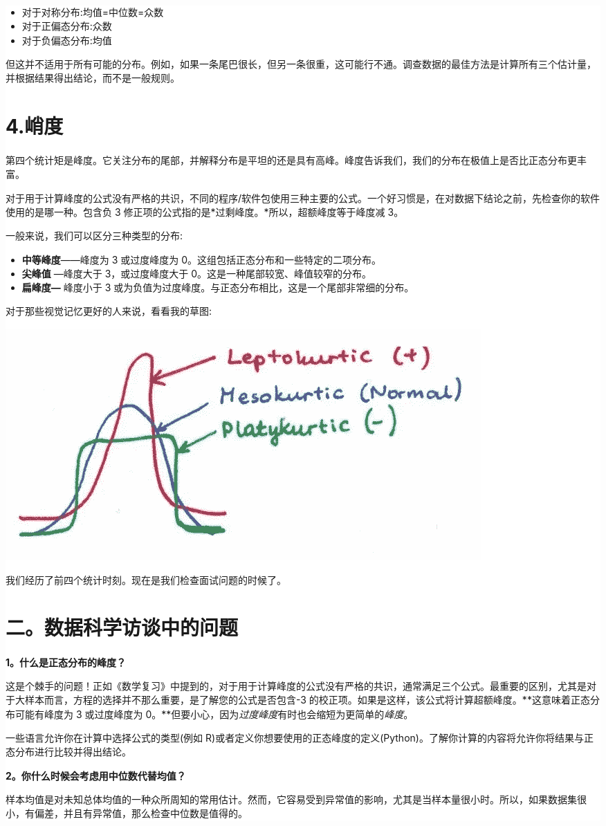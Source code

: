 
*   对于对称分布:均值=中位数=众数
*   对于正偏态分布:众数
*   对于负偏态分布:均值

但这并不适用于所有可能的分布。例如，如果一条尾巴很长，但另一条很重，这可能行不通。调查数据的最佳方法是计算所有三个估计量，并根据结果得出结论，而不是一般规则。

# 4.峭度

第四个统计矩是峰度。它关注分布的尾部，并解释分布是平坦的还是具有高峰。峰度告诉我们，我们的分布在极值上是否比正态分布更丰富。

对于用于计算峰度的公式没有严格的共识，不同的程序/软件包使用三种主要的公式。一个好习惯是，在对数据下结论之前，先检查你的软件使用的是哪一种。包含负 3 修正项的公式指的是*过剩峰度。*所以，超额峰度等于峰度减 3。

一般来说，我们可以区分三种类型的分布:

*   **中等峰度**——峰度为 3 或过度峰度为 0。这组包括正态分布和一些特定的二项分布。
*   **尖峰值** —峰度大于 3，或过度峰度大于 0。这是一种尾部较宽、峰值较窄的分布。
*   **扁峰度—** 峰度小于 3 或为负值为过度峰度。与正态分布相比，这是一个尾部非常细的分布。

对于那些视觉记忆更好的人来说，看看我的草图:

![](img/7ca0f1ec0f456634e283359a18504411.png)

我们经历了前四个统计时刻。现在是我们检查面试问题的时候了。

# 二。数据科学访谈中的问题

**1。什么是正态分布的峰度？**

这是个棘手的问题！正如《数学复习》中提到的，对于用于计算峰度的公式没有严格的共识，通常满足三个公式。最重要的区别，尤其是对于大样本而言，方程的选择并不那么重要，是了解您的公式是否包含-3 的校正项。如果是这样，该公式将计算超额峰度。**这意味着正态分布可能有峰度为 3 或过度峰度为 0。**但要小心，因为*过度峰度*有时也会缩短为更简单的*峰度*。

一些语言允许你在计算中选择公式的类型(例如 R)或者定义你想要使用的正态峰度的定义(Python)。了解你计算的内容将允许你将结果与正态分布进行比较并得出结论。

**2。你什么时候会考虑用中位数代替均值？**

样本均值是对未知总体均值的一种众所周知的常用估计。然而，它容易受到异常值的影响，尤其是当样本量很小时。所以，如果数据集很小，有偏差，并且有异常值，那么检查中位数是值得的。

